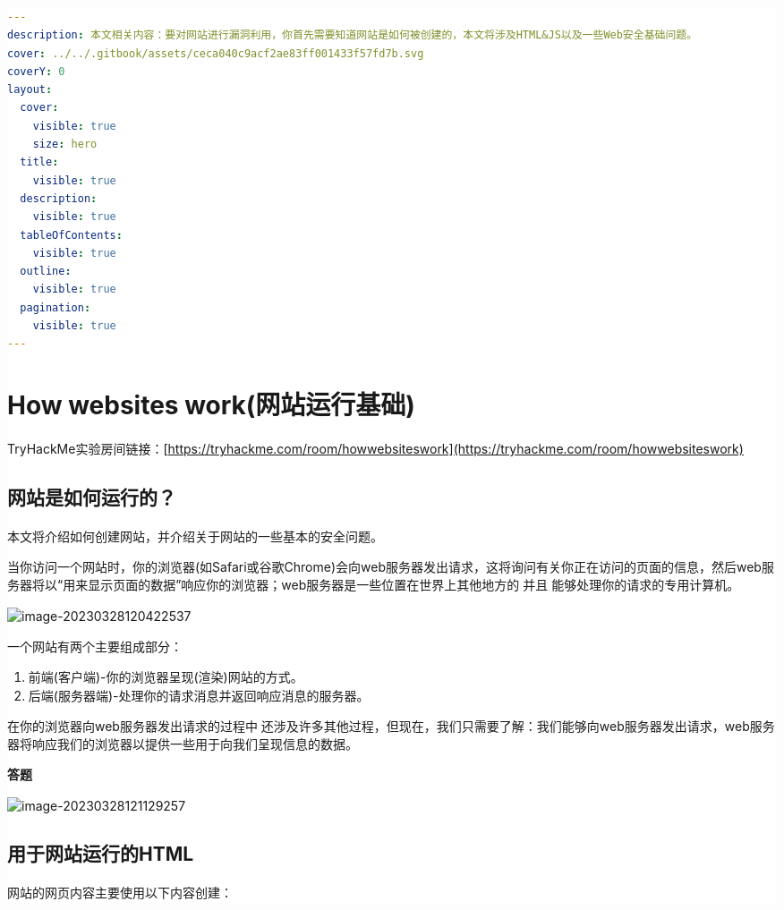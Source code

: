 ```yaml
---
description: 本文相关内容：要对网站进行漏洞利用，你首先需要知道网站是如何被创建的，本文将涉及HTML&JS以及一些Web安全基础问题。
cover: ../../.gitbook/assets/ceca040c9acf2ae83ff001433f57fd7b.svg
coverY: 0
layout:
  cover:
    visible: true
    size: hero
  title:
    visible: true
  description:
    visible: true
  tableOfContents:
    visible: true
  outline:
    visible: true
  pagination:
    visible: true
---
```


# How websites work(网站运行基础)

TryHackMe实验房间链接：[https://tryhackme.com/room/howwebsiteswork](https://tryhackme.com/room/howwebsiteswork)



## 网站是如何运行的？

本文将介绍如何创建网站，并介绍关于网站的一些基本的安全问题。

当你访问一个网站时，你的浏览器(如Safari或谷歌Chrome)会向web服务器发出请求，这将询问有关你正在访问的页面的信息，然后web服务器将以“用来显示页面的数据”响应你的浏览器；web服务器是一些位置在世界上其他地方的 并且 能够处理你的请求的专用计算机。

![image-20230328120422537](C:%5CUsers%5CVimalano2ise%5CAppData%5CRoaming%5CTypora%5Ctypora-user-images%5Cimage-20230328120422537.png)

一个网站有两个主要组成部分：

1. 前端(客户端)-你的浏览器呈现(渲染)网站的方式。
2. 后端(服务器端)-处理你的请求消息并返回响应消息的服务器。

在你的浏览器向web服务器发出请求的过程中 还涉及许多其他过程，但现在，我们只需要了解：我们能够向web服务器发出请求，web服务器将响应我们的浏览器以提供一些用于向我们呈现信息的数据。

**答题**

![image-20230328121129257](C:%5CUsers%5CVimalano2ise%5CAppData%5CRoaming%5CTypora%5Ctypora-user-images%5Cimage-20230328121129257.png)

## 用于网站运行的HTML

网站的网页内容主要使用以下内容创建：
